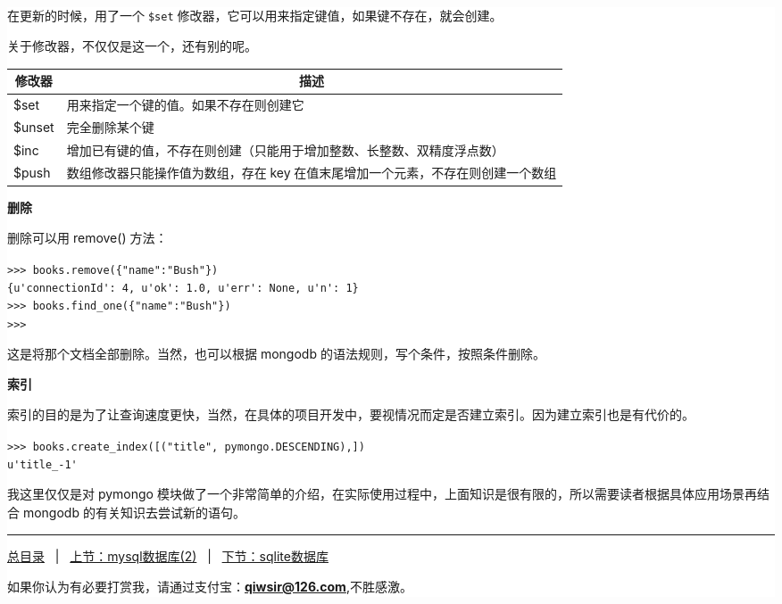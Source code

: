 在更新的时候，用了一个 `$set` 修改器，它可以用来指定键值，如果键不存在，就会创建。

关于修改器，不仅仅是这一个，还有别的呢。

|修改器|描述|
|----|----|
|$set|用来指定一个键的值。如果不存在则创建它|
|$unset|完全删除某个键|
|$inc|增加已有键的值，不存在则创建（只能用于增加整数、长整数、双精度浮点数）
|$push|数组修改器只能操作值为数组，存在 key 在值末尾增加一个元素，不存在则创建一个数组|

**删除**

删除可以用 remove() 方法：

    >>> books.remove({"name":"Bush"})
    {u'connectionId': 4, u'ok': 1.0, u'err': None, u'n': 1}
    >>> books.find_one({"name":"Bush"})
    >>> 

这是将那个文档全部删除。当然，也可以根据 mongodb 的语法规则，写个条件，按照条件删除。

**索引**

索引的目的是为了让查询速度更快，当然，在具体的项目开发中，要视情况而定是否建立索引。因为建立索引也是有代价的。

    >>> books.create_index([("title", pymongo.DESCENDING),])
    u'title_-1'

我这里仅仅是对 pymongo 模块做了一个非常简单的介绍，在实际使用过程中，上面知识是很有限的，所以需要读者根据具体应用场景再结合 mongodb 的有关知识去尝试新的语句。

------

[总目录](./index.md)&nbsp;&nbsp;&nbsp;|&nbsp;&nbsp;&nbsp;[上节：mysql数据库(2)](./231.md)&nbsp;&nbsp;&nbsp;|&nbsp;&nbsp;&nbsp;[下节：sqlite数据库](./233.md)

如果你认为有必要打赏我，请通过支付宝：**qiwsir@126.com**,不胜感激。